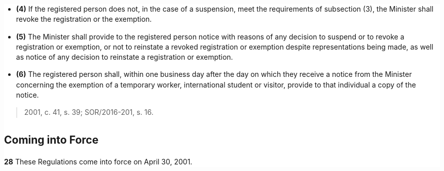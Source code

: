 - **(4)** If the registered person does not, in the case of a suspension, meet the requirements of subsection (3), the Minister shall revoke the registration or the exemption.

- **(5)** The Minister shall provide to the registered person notice with reasons of any decision to suspend or to revoke a registration or exemption, or not to reinstate a revoked registration or exemption despite representations being made, as well as notice of any decision to reinstate a registration or exemption.

- **(6)** The registered person shall, within one business day after the day on which they receive a notice from the Minister concerning the exemption of a temporary worker, international student or visitor, provide to that individual a copy of the notice.
> 2001, c. 41, s. 39; SOR/2016-201, s. 16.





## Coming into Force


**28** These Regulations come into force on April 30, 2001.


